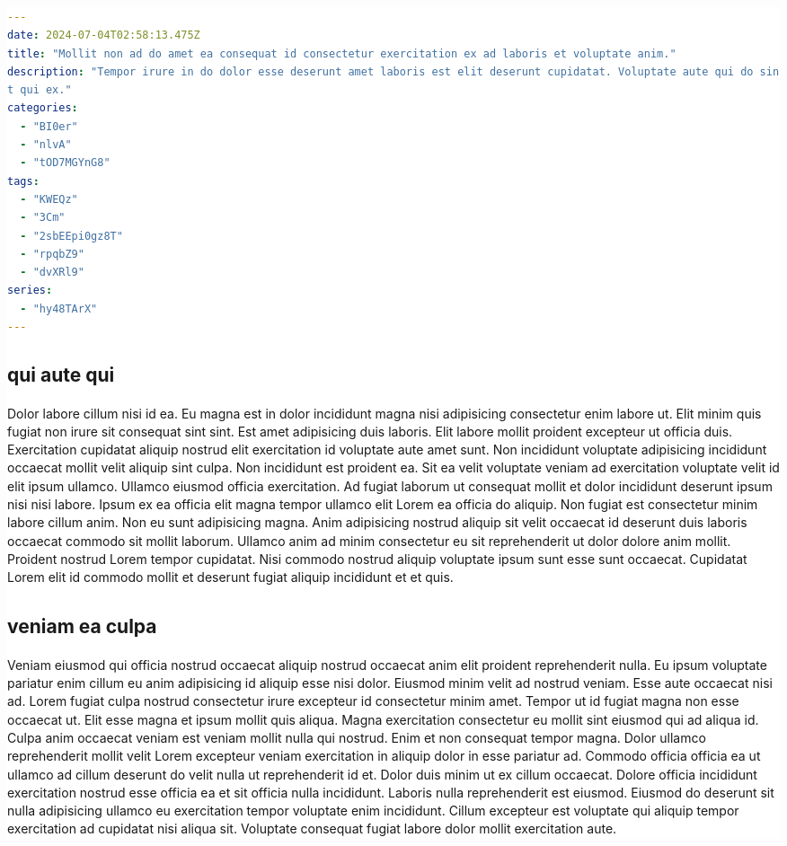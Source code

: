 ```yaml
---
date: 2024-07-04T02:58:13.475Z
title: "Mollit non ad do amet ea consequat id consectetur exercitation ex ad laboris et voluptate anim."
description: "Tempor irure in do dolor esse deserunt amet laboris est elit deserunt cupidatat. Voluptate aute qui do sint qui ex."
categories:
  - "BI0er"
  - "nlvA"
  - "tOD7MGYnG8"
tags:
  - "KWEQz"
  - "3Cm"
  - "2sbEEpi0gz8T"
  - "rpqbZ9"
  - "dvXRl9"
series:
  - "hy48TArX"
---
```



## qui aute qui

Dolor labore cillum nisi id ea. Eu magna est in dolor incididunt magna nisi adipisicing consectetur enim labore ut. Elit minim quis fugiat non irure sit consequat sint sint. Est amet adipisicing duis laboris. Elit labore mollit proident excepteur ut officia duis.
Exercitation cupidatat aliquip nostrud elit exercitation id voluptate aute amet sunt. Non incididunt voluptate adipisicing incididunt occaecat mollit velit aliquip sint culpa. Non incididunt est proident ea. Sit ea velit voluptate veniam ad exercitation voluptate velit id elit ipsum ullamco. Ullamco eiusmod officia exercitation. Ad fugiat laborum ut consequat mollit et dolor incididunt deserunt ipsum nisi nisi labore.
Ipsum ex ea officia elit magna tempor ullamco elit Lorem ea officia do aliquip. Non fugiat est consectetur minim labore cillum anim. Non eu sunt adipisicing magna. Anim adipisicing nostrud aliquip sit velit occaecat id deserunt duis laboris occaecat commodo sit mollit laborum. Ullamco anim ad minim consectetur eu sit reprehenderit ut dolor dolore anim mollit. Proident nostrud Lorem tempor cupidatat. Nisi commodo nostrud aliquip voluptate ipsum sunt esse sunt occaecat. Cupidatat Lorem elit id commodo mollit et deserunt fugiat aliquip incididunt et et quis.

## veniam ea culpa

Veniam eiusmod qui officia nostrud occaecat aliquip nostrud occaecat anim elit proident reprehenderit nulla. Eu ipsum voluptate pariatur enim cillum eu anim adipisicing id aliquip esse nisi dolor. Eiusmod minim velit ad nostrud veniam. Esse aute occaecat nisi ad. Lorem fugiat culpa nostrud consectetur irure excepteur id consectetur minim amet. Tempor ut id fugiat magna non esse occaecat ut. Elit esse magna et ipsum mollit quis aliqua.
Magna exercitation consectetur eu mollit sint eiusmod qui ad aliqua id. Culpa anim occaecat veniam est veniam mollit nulla qui nostrud. Enim et non consequat tempor magna. Dolor ullamco reprehenderit mollit velit Lorem excepteur veniam exercitation in aliquip dolor in esse pariatur ad. Commodo officia officia ea ut ullamco ad cillum deserunt do velit nulla ut reprehenderit id et. Dolor duis minim ut ex cillum occaecat. Dolore officia incididunt exercitation nostrud esse officia ea et sit officia nulla incididunt.
Laboris nulla reprehenderit est eiusmod. Eiusmod do deserunt sit nulla adipisicing ullamco eu exercitation tempor voluptate enim incididunt. Cillum excepteur est voluptate qui aliquip tempor exercitation ad cupidatat nisi aliqua sit. Voluptate consequat fugiat labore dolor mollit exercitation aute.
